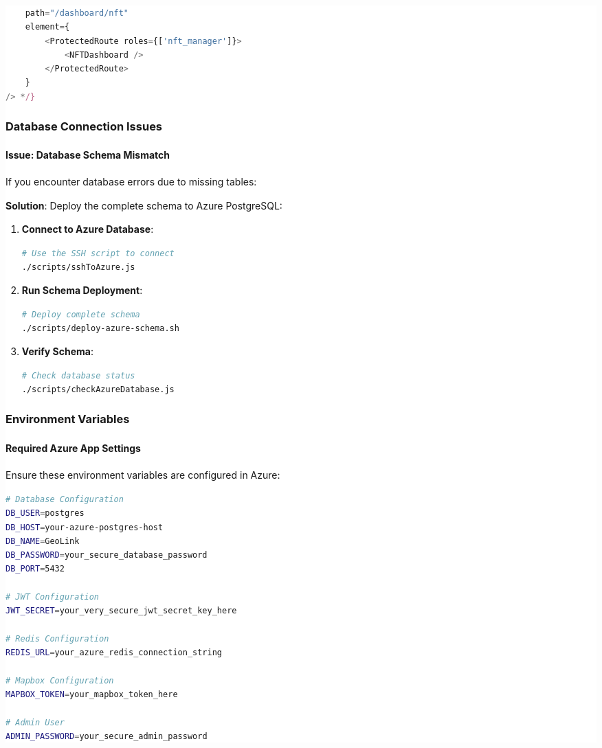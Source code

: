 ```javascript
    path="/dashboard/nft" 
    element={
        <ProtectedRoute roles={['nft_manager']}>
            <NFTDashboard />
        </ProtectedRoute>
    } 
/> */}
```

### Database Connection Issues

#### Issue: Database Schema Mismatch
If you encounter database errors due to missing tables:

**Solution**: Deploy the complete schema to Azure PostgreSQL:

1. **Connect to Azure Database**:
   ```bash
   # Use the SSH script to connect
   ./scripts/sshToAzure.js
   ```

2. **Run Schema Deployment**:
   ```bash
   # Deploy complete schema
   ./scripts/deploy-azure-schema.sh
   ```

3. **Verify Schema**:
   ```bash
   # Check database status
   ./scripts/checkAzureDatabase.js
   ```

### Environment Variables

#### Required Azure App Settings
Ensure these environment variables are configured in Azure:

```bash
# Database Configuration
DB_USER=postgres
DB_HOST=your-azure-postgres-host
DB_NAME=GeoLink
DB_PASSWORD=your_secure_database_password
DB_PORT=5432

# JWT Configuration
JWT_SECRET=your_very_secure_jwt_secret_key_here

# Redis Configuration
REDIS_URL=your_azure_redis_connection_string

# Mapbox Configuration
MAPBOX_TOKEN=your_mapbox_token_here

# Admin User
ADMIN_PASSWORD=your_secure_admin_password
```
